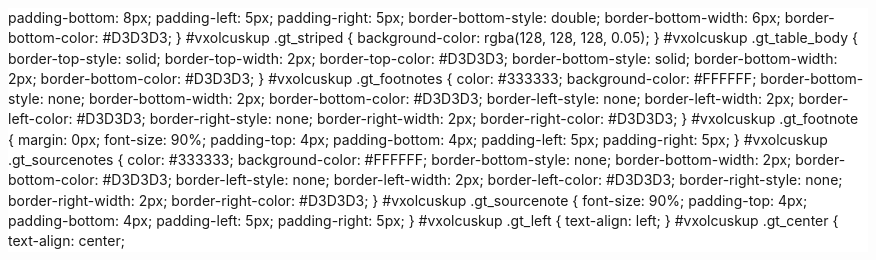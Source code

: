   padding-bottom: 8px;
  padding-left: 5px;
  padding-right: 5px;
  border-bottom-style: double;
  border-bottom-width: 6px;
  border-bottom-color: #D3D3D3;
}
&#10;#vxolcuskup .gt_striped {
  background-color: rgba(128, 128, 128, 0.05);
}
&#10;#vxolcuskup .gt_table_body {
  border-top-style: solid;
  border-top-width: 2px;
  border-top-color: #D3D3D3;
  border-bottom-style: solid;
  border-bottom-width: 2px;
  border-bottom-color: #D3D3D3;
}
&#10;#vxolcuskup .gt_footnotes {
  color: #333333;
  background-color: #FFFFFF;
  border-bottom-style: none;
  border-bottom-width: 2px;
  border-bottom-color: #D3D3D3;
  border-left-style: none;
  border-left-width: 2px;
  border-left-color: #D3D3D3;
  border-right-style: none;
  border-right-width: 2px;
  border-right-color: #D3D3D3;
}
&#10;#vxolcuskup .gt_footnote {
  margin: 0px;
  font-size: 90%;
  padding-top: 4px;
  padding-bottom: 4px;
  padding-left: 5px;
  padding-right: 5px;
}
&#10;#vxolcuskup .gt_sourcenotes {
  color: #333333;
  background-color: #FFFFFF;
  border-bottom-style: none;
  border-bottom-width: 2px;
  border-bottom-color: #D3D3D3;
  border-left-style: none;
  border-left-width: 2px;
  border-left-color: #D3D3D3;
  border-right-style: none;
  border-right-width: 2px;
  border-right-color: #D3D3D3;
}
&#10;#vxolcuskup .gt_sourcenote {
  font-size: 90%;
  padding-top: 4px;
  padding-bottom: 4px;
  padding-left: 5px;
  padding-right: 5px;
}
&#10;#vxolcuskup .gt_left {
  text-align: left;
}
&#10;#vxolcuskup .gt_center {
  text-align: center;